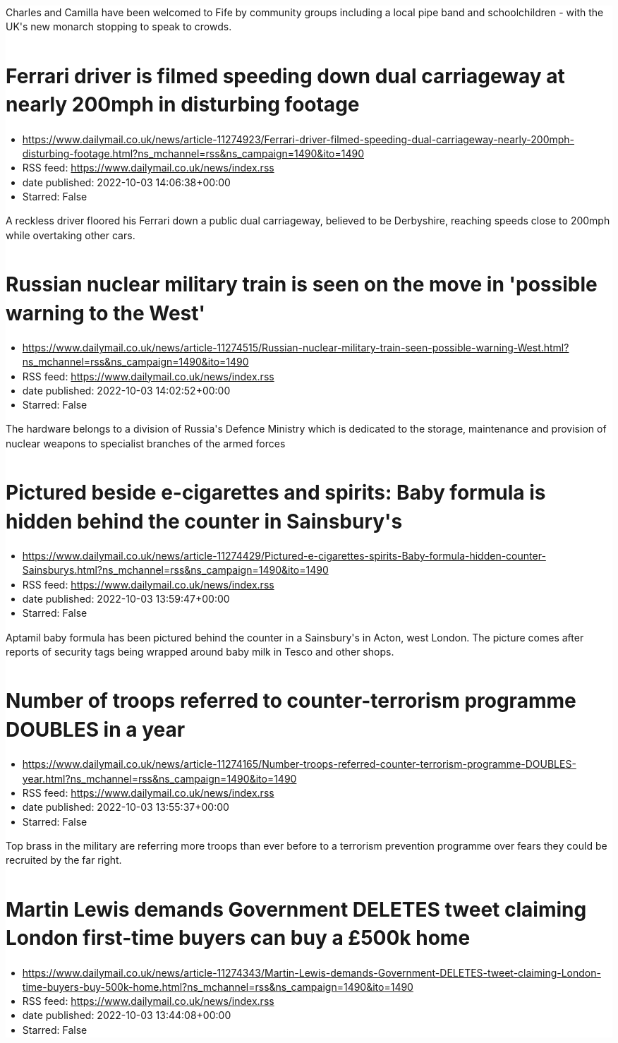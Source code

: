 Charles and Camilla have been welcomed to  Fife by community groups including a local pipe band and schoolchildren - with the UK's new monarch stopping to speak to crowds.

# Ferrari driver is filmed speeding down dual carriageway at nearly 200mph in disturbing footage
 - https://www.dailymail.co.uk/news/article-11274923/Ferrari-driver-filmed-speeding-dual-carriageway-nearly-200mph-disturbing-footage.html?ns_mchannel=rss&ns_campaign=1490&ito=1490
 - RSS feed: https://www.dailymail.co.uk/news/index.rss
 - date published: 2022-10-03 14:06:38+00:00
 - Starred: False

A reckless driver floored his Ferrari down a public dual carriageway, believed to be Derbyshire, reaching speeds close to 200mph while overtaking other cars.

# Russian nuclear military train is seen on the move in 'possible warning to the West'
 - https://www.dailymail.co.uk/news/article-11274515/Russian-nuclear-military-train-seen-possible-warning-West.html?ns_mchannel=rss&ns_campaign=1490&ito=1490
 - RSS feed: https://www.dailymail.co.uk/news/index.rss
 - date published: 2022-10-03 14:02:52+00:00
 - Starred: False

The hardware belongs to a division of Russia's Defence Ministry which is dedicated to the storage, maintenance and provision of nuclear weapons to specialist branches of the armed forces

# Pictured beside e-cigarettes and spirits: Baby formula is hidden behind the counter in Sainsbury's
 - https://www.dailymail.co.uk/news/article-11274429/Pictured-e-cigarettes-spirits-Baby-formula-hidden-counter-Sainsburys.html?ns_mchannel=rss&ns_campaign=1490&ito=1490
 - RSS feed: https://www.dailymail.co.uk/news/index.rss
 - date published: 2022-10-03 13:59:47+00:00
 - Starred: False

Aptamil baby formula has been pictured behind the counter in a Sainsbury's in Acton, west London. The picture comes after reports of security tags being wrapped around baby milk in Tesco and other shops.

# Number of troops referred to counter-terrorism programme DOUBLES in a year
 - https://www.dailymail.co.uk/news/article-11274165/Number-troops-referred-counter-terrorism-programme-DOUBLES-year.html?ns_mchannel=rss&ns_campaign=1490&ito=1490
 - RSS feed: https://www.dailymail.co.uk/news/index.rss
 - date published: 2022-10-03 13:55:37+00:00
 - Starred: False

Top brass in the military are referring more troops than ever before to a terrorism prevention programme over fears they could be recruited by the far right.

# Martin Lewis demands Government DELETES tweet claiming London first-time buyers can buy a £500k home
 - https://www.dailymail.co.uk/news/article-11274343/Martin-Lewis-demands-Government-DELETES-tweet-claiming-London-time-buyers-buy-500k-home.html?ns_mchannel=rss&ns_campaign=1490&ito=1490
 - RSS feed: https://www.dailymail.co.uk/news/index.rss
 - date published: 2022-10-03 13:44:08+00:00
 - Starred: False
